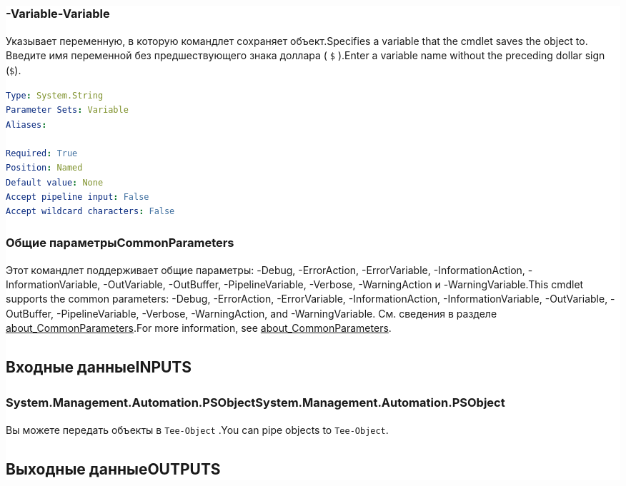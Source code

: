 ### <span data-ttu-id="22b35-144">-Variable</span><span class="sxs-lookup"><span data-stu-id="22b35-144">-Variable</span></span>

<span data-ttu-id="22b35-145">Указывает переменную, в которую командлет сохраняет объект.</span><span class="sxs-lookup"><span data-stu-id="22b35-145">Specifies a variable that the cmdlet saves the object to.</span></span> <span data-ttu-id="22b35-146">Введите имя переменной без предшествующего знака доллара ( `$` ).</span><span class="sxs-lookup"><span data-stu-id="22b35-146">Enter a variable name without the preceding dollar sign (`$`).</span></span>

```yaml
Type: System.String
Parameter Sets: Variable
Aliases:

Required: True
Position: Named
Default value: None
Accept pipeline input: False
Accept wildcard characters: False
```

### <span data-ttu-id="22b35-147">Общие параметры</span><span class="sxs-lookup"><span data-stu-id="22b35-147">CommonParameters</span></span>

<span data-ttu-id="22b35-148">Этот командлет поддерживает общие параметры: -Debug, -ErrorAction, -ErrorVariable, -InformationAction, -InformationVariable, -OutVariable, -OutBuffer, -PipelineVariable, -Verbose, -WarningAction и -WarningVariable.</span><span class="sxs-lookup"><span data-stu-id="22b35-148">This cmdlet supports the common parameters: -Debug, -ErrorAction, -ErrorVariable, -InformationAction, -InformationVariable, -OutVariable, -OutBuffer, -PipelineVariable, -Verbose, -WarningAction, and -WarningVariable.</span></span> <span data-ttu-id="22b35-149">См. сведения в разделе [about_CommonParameters](https://go.microsoft.com/fwlink/?LinkID=113216).</span><span class="sxs-lookup"><span data-stu-id="22b35-149">For more information, see [about_CommonParameters](https://go.microsoft.com/fwlink/?LinkID=113216).</span></span>

## <span data-ttu-id="22b35-150">Входные данные</span><span class="sxs-lookup"><span data-stu-id="22b35-150">INPUTS</span></span>

### <span data-ttu-id="22b35-151">System.Management.Automation.PSObject</span><span class="sxs-lookup"><span data-stu-id="22b35-151">System.Management.Automation.PSObject</span></span>

<span data-ttu-id="22b35-152">Вы можете передать объекты в `Tee-Object` .</span><span class="sxs-lookup"><span data-stu-id="22b35-152">You can pipe objects to `Tee-Object`.</span></span>

## <span data-ttu-id="22b35-153">Выходные данные</span><span class="sxs-lookup"><span data-stu-id="22b35-153">OUTPUTS</span></span>
